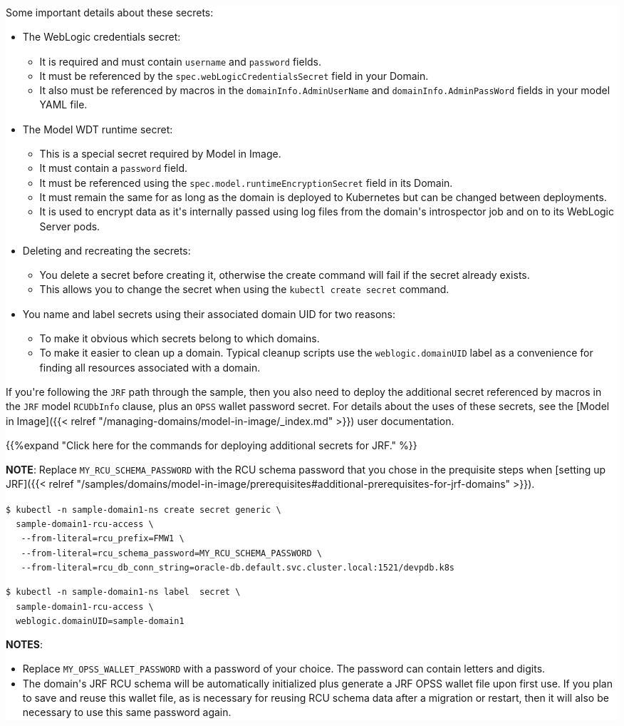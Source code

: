   Some important details about these secrets:

  - The WebLogic credentials secret:
    - It is required and must contain `username` and `password` fields.
    - It must be referenced by the `spec.webLogicCredentialsSecret` field in your Domain.
    - It also must be referenced by macros in the `domainInfo.AdminUserName` and `domainInfo.AdminPassWord` fields in your model YAML file.

  - The Model WDT runtime secret:
    - This is a special secret required by Model in Image.
    - It must contain a `password` field.
    - It must be referenced using the `spec.model.runtimeEncryptionSecret` field in its Domain.
    - It must remain the same for as long as the domain is deployed to Kubernetes but can be changed between deployments.
    - It is used to encrypt data as it's internally passed using log files from the domain's introspector job and on to its WebLogic Server pods.

  - Deleting and recreating the secrets:
    - You delete a secret before creating it, otherwise the create command will fail if the secret already exists.
    - This allows you to change the secret when using the `kubectl create secret` command.

  - You name and label secrets using their associated domain UID for two reasons:
    - To make it obvious which secrets belong to which domains.
    - To make it easier to clean up a domain. Typical cleanup scripts use the `weblogic.domainUID` label as a convenience for finding all resources associated with a domain.

  If you're following the `JRF` path through the sample, then you also need to deploy the additional secret referenced by macros in the `JRF` model `RCUDbInfo` clause, plus an `OPSS` wallet password secret. For details about the uses of these secrets, see the [Model in Image]({{< relref "/managing-domains/model-in-image/_index.md" >}}) user documentation.

  {{%expand "Click here for the commands for deploying additional secrets for JRF." %}}

  __NOTE__: Replace `MY_RCU_SCHEMA_PASSWORD` with the RCU schema password
  that you chose in the prequisite steps when
  [setting up JRF]({{< relref "/samples/domains/model-in-image/prerequisites#additional-prerequisites-for-jrf-domains" >}}).

  ```shell
  $ kubectl -n sample-domain1-ns create secret generic \
    sample-domain1-rcu-access \
     --from-literal=rcu_prefix=FMW1 \
     --from-literal=rcu_schema_password=MY_RCU_SCHEMA_PASSWORD \
     --from-literal=rcu_db_conn_string=oracle-db.default.svc.cluster.local:1521/devpdb.k8s
  ```
  ```shell
  $ kubectl -n sample-domain1-ns label  secret \
    sample-domain1-rcu-access \
    weblogic.domainUID=sample-domain1
  ```

  __NOTES__:
  - Replace `MY_OPSS_WALLET_PASSWORD` with a password of your choice.
    The password can contain letters and digits.
  - The domain's JRF RCU schema will be automatically initialized
    plus generate a JRF OPSS wallet file upon first use.
    If you plan to save and reuse this wallet file,
    as is necessary for reusing RCU schema data after a migration or restart,
    then it will also be necessary to use this same password again.
